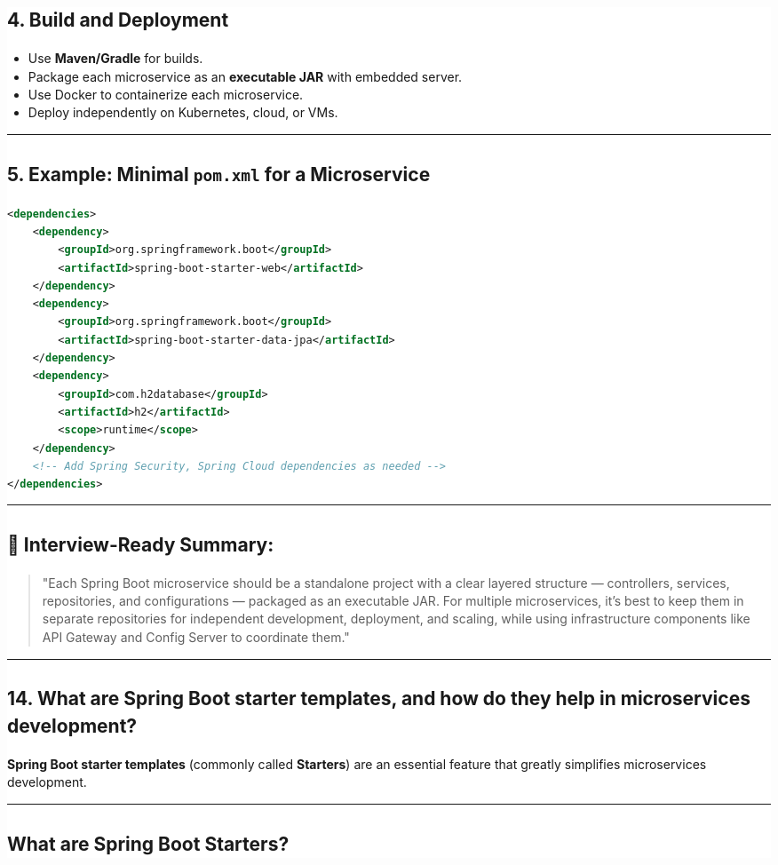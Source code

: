 
## 4. **Build and Deployment**

* Use **Maven/Gradle** for builds.
* Package each microservice as an **executable JAR** with embedded server.
* Use Docker to containerize each microservice.
* Deploy independently on Kubernetes, cloud, or VMs.

---

## 5. **Example: Minimal `pom.xml` for a Microservice**

```xml
<dependencies>
    <dependency>
        <groupId>org.springframework.boot</groupId>
        <artifactId>spring-boot-starter-web</artifactId>
    </dependency>
    <dependency>
        <groupId>org.springframework.boot</groupId>
        <artifactId>spring-boot-starter-data-jpa</artifactId>
    </dependency>
    <dependency>
        <groupId>com.h2database</groupId>
        <artifactId>h2</artifactId>
        <scope>runtime</scope>
    </dependency>
    <!-- Add Spring Security, Spring Cloud dependencies as needed -->
</dependencies>
```

---

## 🎯 Interview-Ready Summary:

> "Each Spring Boot microservice should be a standalone project with a clear layered structure — controllers, services, repositories, and configurations — packaged as an executable JAR. For multiple microservices, it’s best to keep them in separate repositories for independent development, deployment, and scaling, while using infrastructure components like API Gateway and Config Server to coordinate them."

---

## 14. What are Spring Boot starter templates, and how do they help in microservices development?

**Spring Boot starter templates** (commonly called **Starters**) are an essential feature that greatly simplifies microservices development.

---

## What are Spring Boot Starters?
